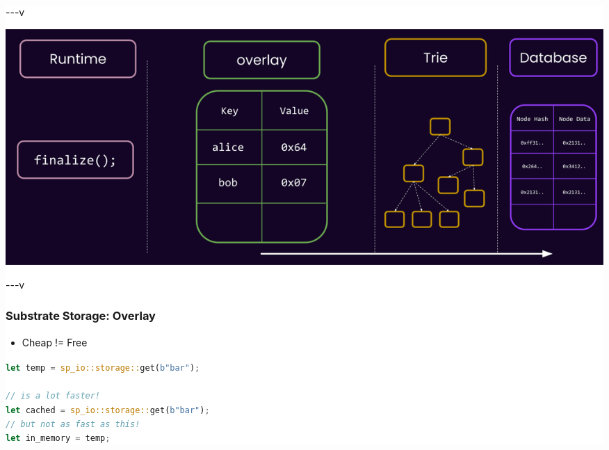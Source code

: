 ---v

<img style="width: 1400px;" src="../../assets/img/4-Substrate/dev-overlay-5.svg"></img>

---v

### Substrate Storage: Overlay

<pba-cols>

<pba-col>

- Cheap != Free

```rust
let temp = sp_io::storage::get(b"bar");

// is a lot faster!
let cached = sp_io::storage::get(b"bar");
// but not as fast as this!
let in_memory = temp;
```

</pba-col>
<pba-col>

